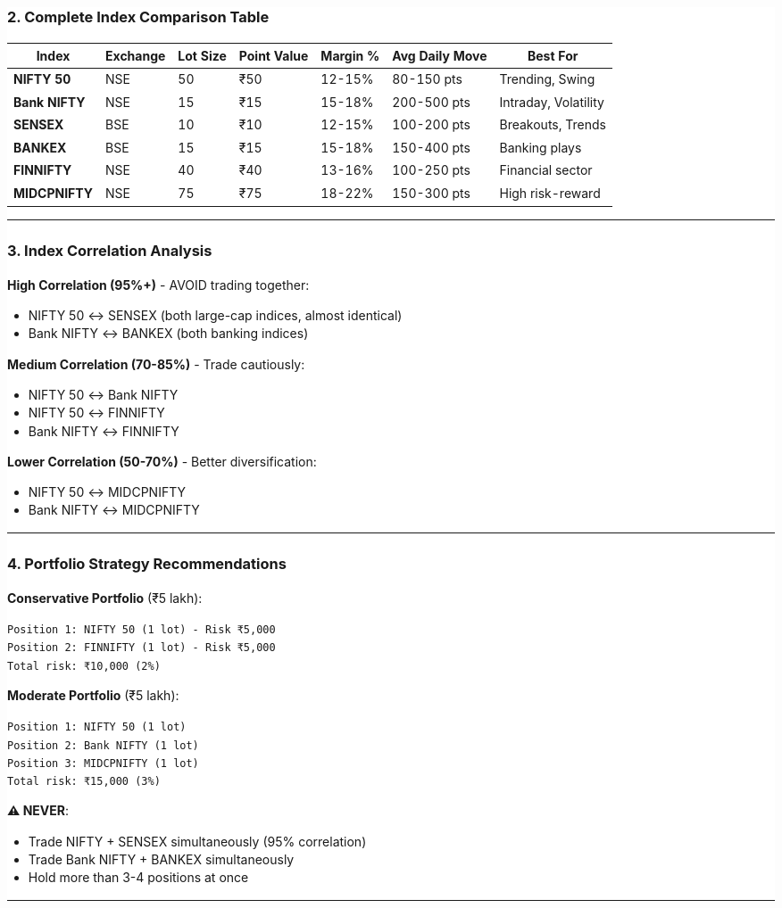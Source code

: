 ### 2. Complete Index Comparison Table

| Index | Exchange | Lot Size | Point Value | Margin % | Avg Daily Move | Best For |
|-------|----------|----------|-------------|----------|----------------|----------|
| **NIFTY 50** | NSE | 50 | ₹50 | 12-15% | 80-150 pts | Trending, Swing |
| **Bank NIFTY** | NSE | 15 | ₹15 | 15-18% | 200-500 pts | Intraday, Volatility |
| **SENSEX** | BSE | 10 | ₹10 | 12-15% | 100-200 pts | Breakouts, Trends |
| **BANKEX** | BSE | 15 | ₹15 | 15-18% | 150-400 pts | Banking plays |
| **FINNIFTY** | NSE | 40 | ₹40 | 13-16% | 100-250 pts | Financial sector |
| **MIDCPNIFTY** | NSE | 75 | ₹75 | 18-22% | 150-300 pts | High risk-reward |

---

### 3. Index Correlation Analysis

**High Correlation (95%+)** - AVOID trading together:
- NIFTY 50 ↔ SENSEX (both large-cap indices, almost identical)
- Bank NIFTY ↔ BANKEX (both banking indices)

**Medium Correlation (70-85%)** - Trade cautiously:
- NIFTY 50 ↔ Bank NIFTY
- NIFTY 50 ↔ FINNIFTY
- Bank NIFTY ↔ FINNIFTY

**Lower Correlation (50-70%)** - Better diversification:
- NIFTY 50 ↔ MIDCPNIFTY
- Bank NIFTY ↔ MIDCPNIFTY

---

### 4. Portfolio Strategy Recommendations

**Conservative Portfolio** (₹5 lakh):
```
Position 1: NIFTY 50 (1 lot) - Risk ₹5,000
Position 2: FINNIFTY (1 lot) - Risk ₹5,000
Total risk: ₹10,000 (2%)
```

**Moderate Portfolio** (₹5 lakh):
```
Position 1: NIFTY 50 (1 lot)
Position 2: Bank NIFTY (1 lot)
Position 3: MIDCPNIFTY (1 lot)
Total risk: ₹15,000 (3%)
```

**⚠️ NEVER**:
- Trade NIFTY + SENSEX simultaneously (95% correlation)
- Trade Bank NIFTY + BANKEX simultaneously
- Hold more than 3-4 positions at once

---